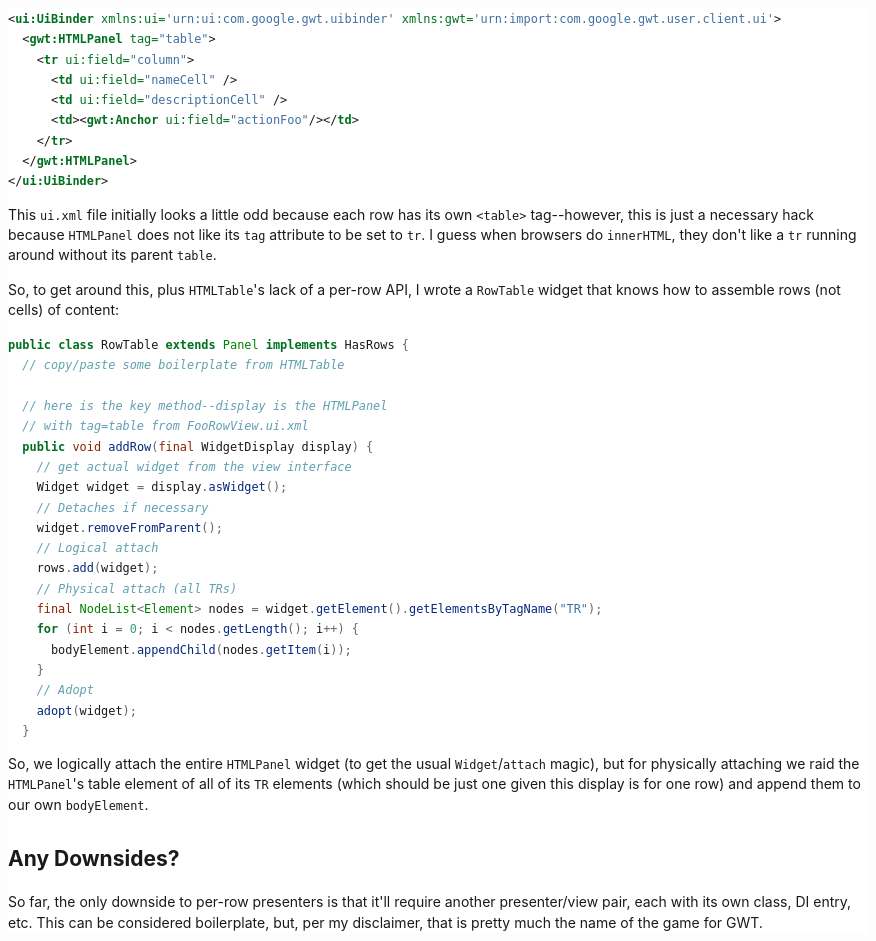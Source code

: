 ```xml
<ui:UiBinder xmlns:ui='urn:ui:com.google.gwt.uibinder' xmlns:gwt='urn:import:com.google.gwt.user.client.ui'>
  <gwt:HTMLPanel tag="table">
    <tr ui:field="column">
      <td ui:field="nameCell" />
      <td ui:field="descriptionCell" />
      <td><gwt:Anchor ui:field="actionFoo"/></td>
    </tr>
  </gwt:HTMLPanel>
</ui:UiBinder>
```

This `ui.xml` file initially looks a little odd because each row has its own `<table>` tag--however, this is just a necessary hack because `HTMLPanel` does not like its `tag` attribute to be set to `tr`. I guess when browsers do `innerHTML`, they don't like a `tr` running around without its parent `table`.

So, to get around this, plus `HTMLTable`'s lack of a per-row API, I wrote a `RowTable` widget that knows how to assemble rows (not cells) of content:

```java
public class RowTable extends Panel implements HasRows {
  // copy/paste some boilerplate from HTMLTable

  // here is the key method--display is the HTMLPanel
  // with tag=table from FooRowView.ui.xml
  public void addRow(final WidgetDisplay display) {
    // get actual widget from the view interface
    Widget widget = display.asWidget();
    // Detaches if necessary
    widget.removeFromParent();
    // Logical attach
    rows.add(widget);
    // Physical attach (all TRs)
    final NodeList<Element> nodes = widget.getElement().getElementsByTagName("TR");
    for (int i = 0; i < nodes.getLength(); i++) {
      bodyElement.appendChild(nodes.getItem(i));
    }
    // Adopt
    adopt(widget);
  }
```

So, we logically attach the entire `HTMLPanel` widget (to get the usual `Widget`/`attach` magic), but for physically attaching we raid the `HTMLPanel`'s table element of all of its `TR` elements (which should be just one given this display is for one row) and append them to our own `bodyElement`.

Any Downsides?
--------------

So far, the only downside to per-row presenters is that it'll require another presenter/view pair, each with its own class, DI entry, etc. This can be considered boilerplate, but, per my disclaimer, that is pretty much the name of the game for GWT.
